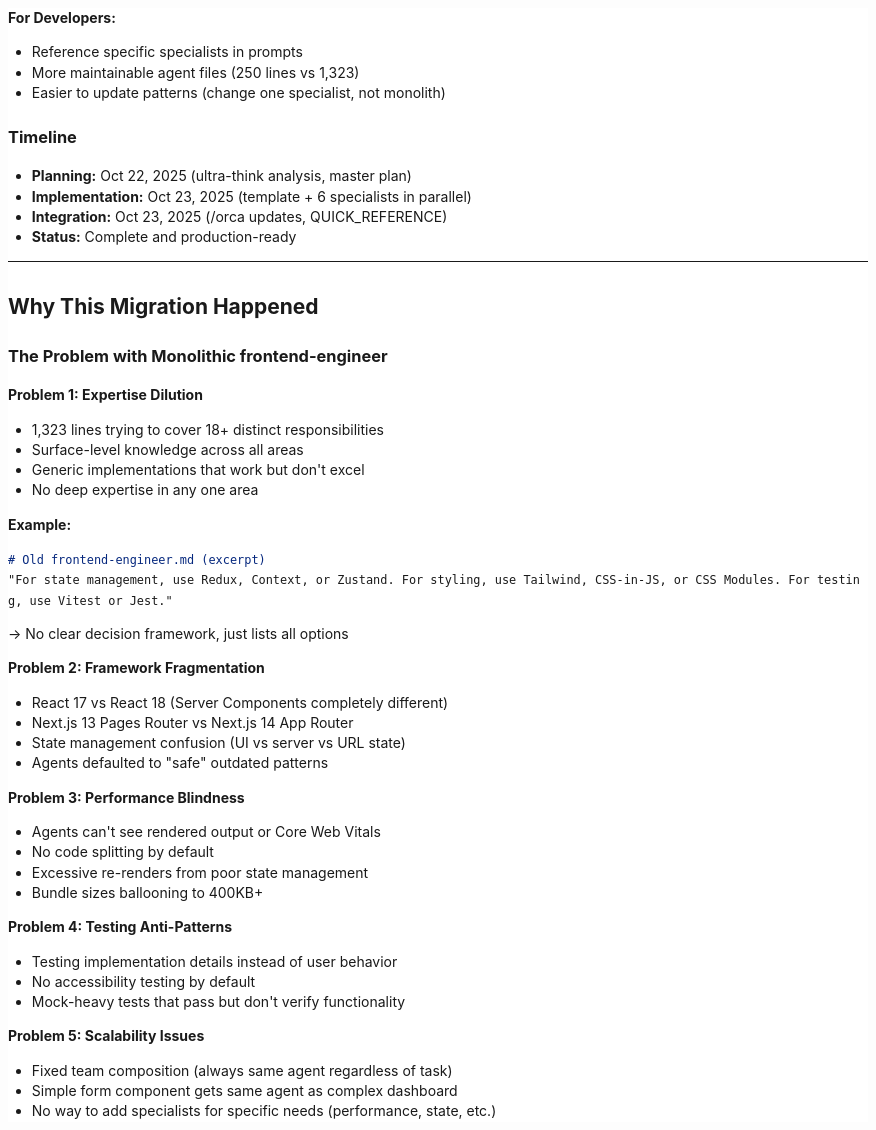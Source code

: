 **For Developers:**
- Reference specific specialists in prompts
- More maintainable agent files (250 lines vs 1,323)
- Easier to update patterns (change one specialist, not monolith)

### Timeline

- **Planning:** Oct 22, 2025 (ultra-think analysis, master plan)
- **Implementation:** Oct 23, 2025 (template + 6 specialists in parallel)
- **Integration:** Oct 23, 2025 (/orca updates, QUICK_REFERENCE)
- **Status:** Complete and production-ready

---

## Why This Migration Happened

### The Problem with Monolithic frontend-engineer

**Problem 1: Expertise Dilution**
- 1,323 lines trying to cover 18+ distinct responsibilities
- Surface-level knowledge across all areas
- Generic implementations that work but don't excel
- No deep expertise in any one area

**Example:**
```markdown
# Old frontend-engineer.md (excerpt)
"For state management, use Redux, Context, or Zustand. For styling, use Tailwind, CSS-in-JS, or CSS Modules. For testing, use Vitest or Jest."
```
→ No clear decision framework, just lists all options

**Problem 2: Framework Fragmentation**
- React 17 vs React 18 (Server Components completely different)
- Next.js 13 Pages Router vs Next.js 14 App Router
- State management confusion (UI vs server vs URL state)
- Agents defaulted to "safe" outdated patterns

**Problem 3: Performance Blindness**
- Agents can't see rendered output or Core Web Vitals
- No code splitting by default
- Excessive re-renders from poor state management
- Bundle sizes ballooning to 400KB+

**Problem 4: Testing Anti-Patterns**
- Testing implementation details instead of user behavior
- No accessibility testing by default
- Mock-heavy tests that pass but don't verify functionality

**Problem 5: Scalability Issues**
- Fixed team composition (always same agent regardless of task)
- Simple form component gets same agent as complex dashboard
- No way to add specialists for specific needs (performance, state, etc.)
